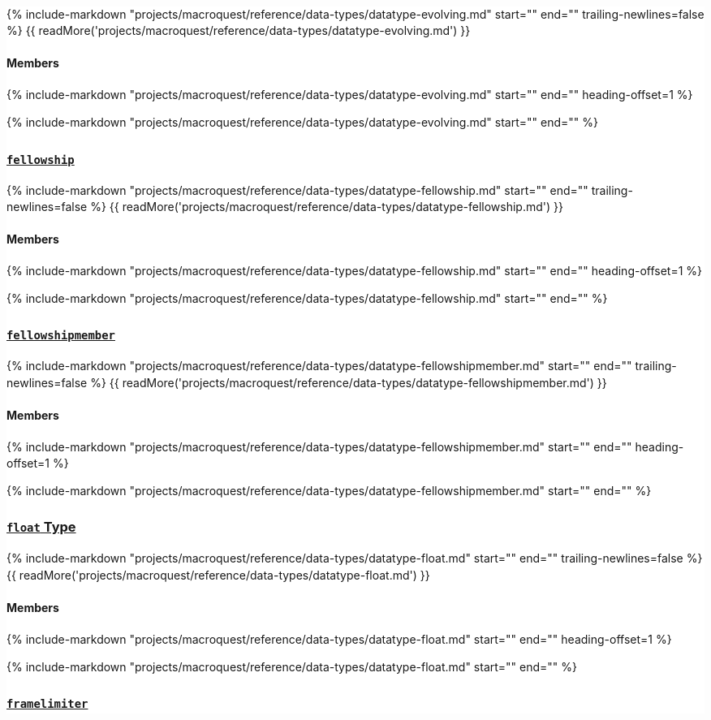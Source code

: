 {% include-markdown "projects/macroquest/reference/data-types/datatype-evolving.md" start="" end="" trailing-newlines=false %} {{ readMore('projects/macroquest/reference/data-types/datatype-evolving.md') }}

<h4>Members</h4>

{% include-markdown "projects/macroquest/reference/data-types/datatype-evolving.md" start="" end="" heading-offset=1 %}

{% include-markdown "projects/macroquest/reference/data-types/datatype-evolving.md" start="" end="" %}

### [`fellowship`](../projects/macroquest/reference/data-types/datatype-fellowship.md)

{% include-markdown "projects/macroquest/reference/data-types/datatype-fellowship.md" start="" end="" trailing-newlines=false %} {{ readMore('projects/macroquest/reference/data-types/datatype-fellowship.md') }}

<h4>Members</h4>

{% include-markdown "projects/macroquest/reference/data-types/datatype-fellowship.md" start="" end="" heading-offset=1 %}

{% include-markdown "projects/macroquest/reference/data-types/datatype-fellowship.md" start="" end="" %}

### [`fellowshipmember`](../projects/macroquest/reference/data-types/datatype-fellowshipmember.md)

{% include-markdown "projects/macroquest/reference/data-types/datatype-fellowshipmember.md" start="" end="" trailing-newlines=false %} {{ readMore('projects/macroquest/reference/data-types/datatype-fellowshipmember.md') }}

<h4>Members</h4>

{% include-markdown "projects/macroquest/reference/data-types/datatype-fellowshipmember.md" start="" end="" heading-offset=1 %}

{% include-markdown "projects/macroquest/reference/data-types/datatype-fellowshipmember.md" start="" end="" %}

### [`float` Type](../projects/macroquest/reference/data-types/datatype-float.md)

{% include-markdown "projects/macroquest/reference/data-types/datatype-float.md" start="" end="" trailing-newlines=false %} {{ readMore('projects/macroquest/reference/data-types/datatype-float.md') }}

<h4>Members</h4>

{% include-markdown "projects/macroquest/reference/data-types/datatype-float.md" start="" end="" heading-offset=1 %}

{% include-markdown "projects/macroquest/reference/data-types/datatype-float.md" start="" end="" %}

### [`framelimiter`](../projects/macroquest/reference/data-types/datatype-framelimiter.md)
